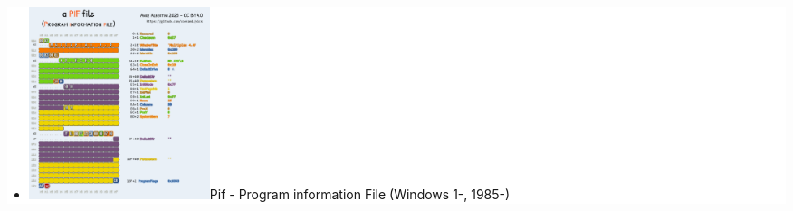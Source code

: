 - <a href="pifdos.png"><img src="pifdos.png" width="200"></a>Pif - Program information File (Windows 1-, 1985-)